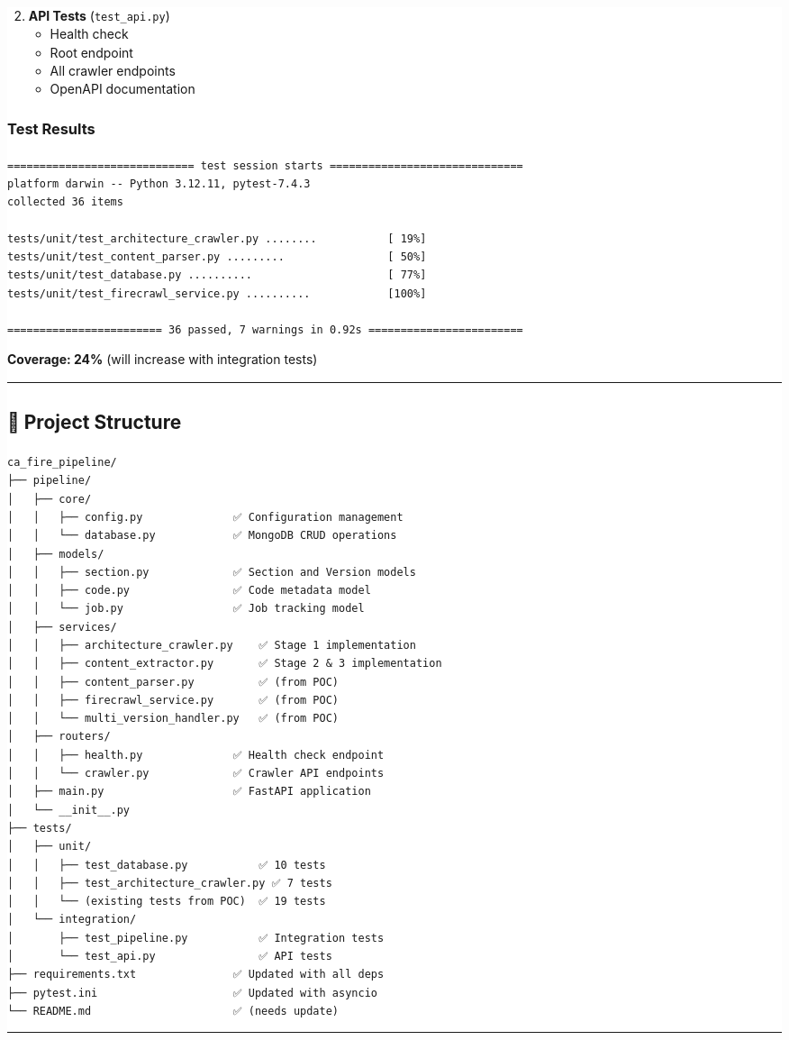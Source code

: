 2. **API Tests** (`test_api.py`)
   - Health check
   - Root endpoint
   - All crawler endpoints
   - OpenAPI documentation

### Test Results

```
============================= test session starts ==============================
platform darwin -- Python 3.12.11, pytest-7.4.3
collected 36 items

tests/unit/test_architecture_crawler.py ........           [ 19%]
tests/unit/test_content_parser.py .........                [ 50%]
tests/unit/test_database.py ..........                     [ 77%]
tests/unit/test_firecrawl_service.py ..........            [100%]

======================== 36 passed, 7 warnings in 0.92s ========================
```

**Coverage: 24%** (will increase with integration tests)

---

## 📁 Project Structure

```
ca_fire_pipeline/
├── pipeline/
│   ├── core/
│   │   ├── config.py              ✅ Configuration management
│   │   └── database.py            ✅ MongoDB CRUD operations
│   ├── models/
│   │   ├── section.py             ✅ Section and Version models
│   │   ├── code.py                ✅ Code metadata model
│   │   └── job.py                 ✅ Job tracking model
│   ├── services/
│   │   ├── architecture_crawler.py    ✅ Stage 1 implementation
│   │   ├── content_extractor.py       ✅ Stage 2 & 3 implementation
│   │   ├── content_parser.py          ✅ (from POC)
│   │   ├── firecrawl_service.py       ✅ (from POC)
│   │   └── multi_version_handler.py   ✅ (from POC)
│   ├── routers/
│   │   ├── health.py              ✅ Health check endpoint
│   │   └── crawler.py             ✅ Crawler API endpoints
│   ├── main.py                    ✅ FastAPI application
│   └── __init__.py
├── tests/
│   ├── unit/
│   │   ├── test_database.py           ✅ 10 tests
│   │   ├── test_architecture_crawler.py ✅ 7 tests
│   │   └── (existing tests from POC)  ✅ 19 tests
│   └── integration/
│       ├── test_pipeline.py           ✅ Integration tests
│       └── test_api.py                ✅ API tests
├── requirements.txt               ✅ Updated with all deps
├── pytest.ini                     ✅ Updated with asyncio
└── README.md                      ✅ (needs update)
```

---